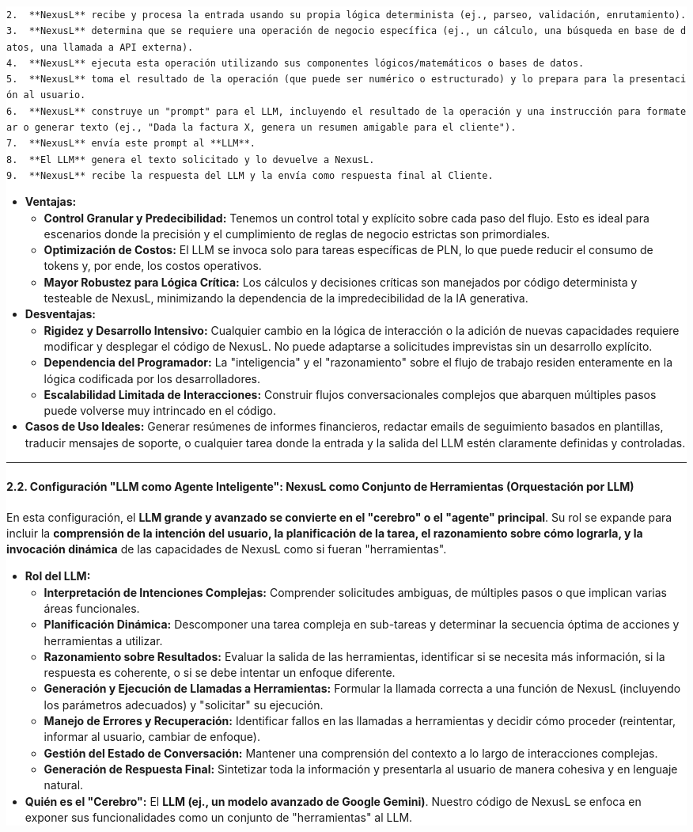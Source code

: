     2.  **NexusL** recibe y procesa la entrada usando su propia lógica determinista (ej., parseo, validación, enrutamiento).
    3.  **NexusL** determina que se requiere una operación de negocio específica (ej., un cálculo, una búsqueda en base de datos, una llamada a API externa).
    4.  **NexusL** ejecuta esta operación utilizando sus componentes lógicos/matemáticos o bases de datos.
    5.  **NexusL** toma el resultado de la operación (que puede ser numérico o estructurado) y lo prepara para la presentación al usuario.
    6.  **NexusL** construye un "prompt" para el LLM, incluyendo el resultado de la operación y una instrucción para formatear o generar texto (ej., "Dada la factura X, genera un resumen amigable para el cliente").
    7.  **NexusL** envía este prompt al **LLM**.
    8.  **El LLM** genera el texto solicitado y lo devuelve a NexusL.
    9.  **NexusL** recibe la respuesta del LLM y la envía como respuesta final al Cliente.
* **Ventajas:**
    * **Control Granular y Predecibilidad:** Tenemos un control total y explícito sobre cada paso del flujo. Esto es ideal para escenarios donde la precisión y el cumplimiento de reglas de negocio estrictas son primordiales.
    * **Optimización de Costos:** El LLM se invoca solo para tareas específicas de PLN, lo que puede reducir el consumo de tokens y, por ende, los costos operativos.
    * **Mayor Robustez para Lógica Crítica:** Los cálculos y decisiones críticas son manejados por código determinista y testeable de NexusL, minimizando la dependencia de la impredecibilidad de la IA generativa.
* **Desventajas:**
    * **Rigidez y Desarrollo Intensivo:** Cualquier cambio en la lógica de interacción o la adición de nuevas capacidades requiere modificar y desplegar el código de NexusL. No puede adaptarse a solicitudes imprevistas sin un desarrollo explícito.
    * **Dependencia del Programador:** La "inteligencia" y el "razonamiento" sobre el flujo de trabajo residen enteramente en la lógica codificada por los desarrolladores.
    * **Escalabilidad Limitada de Interacciones:** Construir flujos conversacionales complejos que abarquen múltiples pasos puede volverse muy intrincado en el código.
* **Casos de Uso Ideales:** Generar resúmenes de informes financieros, redactar emails de seguimiento basados en plantillas, traducir mensajes de soporte, o cualquier tarea donde la entrada y la salida del LLM estén claramente definidas y controladas.

---

#### 2.2. Configuración "LLM como Agente Inteligente": NexusL como Conjunto de Herramientas (Orquestación por LLM)

En esta configuración, el **LLM grande y avanzado se convierte en el "cerebro" o el "agente" principal**. Su rol se expande para incluir la **comprensión de la intención del usuario, la planificación de la tarea, el razonamiento sobre cómo lograrla, y la invocación dinámica** de las capacidades de NexusL como si fueran "herramientas".

* **Rol del LLM:**
    * **Interpretación de Intenciones Complejas:** Comprender solicitudes ambiguas, de múltiples pasos o que implican varias áreas funcionales.
    * **Planificación Dinámica:** Descomponer una tarea compleja en sub-tareas y determinar la secuencia óptima de acciones y herramientas a utilizar.
    * **Razonamiento sobre Resultados:** Evaluar la salida de las herramientas, identificar si se necesita más información, si la respuesta es coherente, o si se debe intentar un enfoque diferente.
    * **Generación y Ejecución de Llamadas a Herramientas:** Formular la llamada correcta a una función de NexusL (incluyendo los parámetros adecuados) y "solicitar" su ejecución.
    * **Manejo de Errores y Recuperación:** Identificar fallos en las llamadas a herramientas y decidir cómo proceder (reintentar, informar al usuario, cambiar de enfoque).
    * **Gestión del Estado de Conversación:** Mantener una comprensión del contexto a lo largo de interacciones complejas.
    * **Generación de Respuesta Final:** Sintetizar toda la información y presentarla al usuario de manera cohesiva y en lenguaje natural.
* **Quién es el "Cerebro":** El **LLM (ej., un modelo avanzado de Google Gemini)**. Nuestro código de NexusL se enfoca en exponer sus funcionalidades como un conjunto de "herramientas" al LLM.